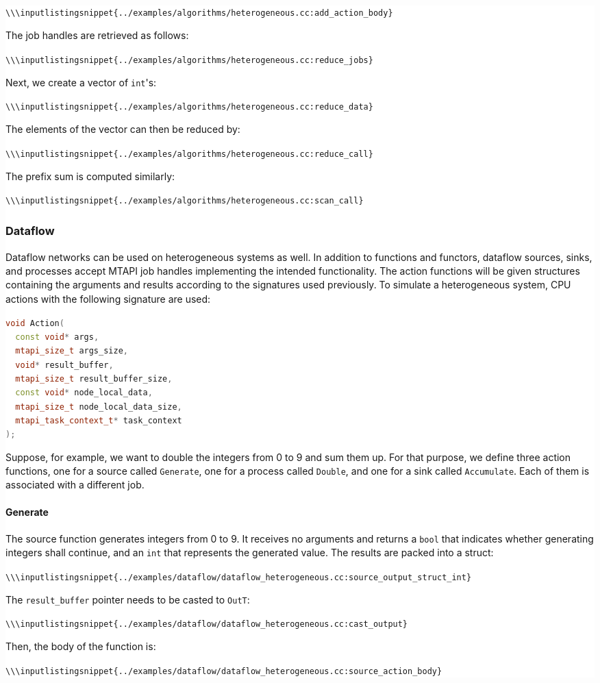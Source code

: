     \\\inputlistingsnippet{../examples/algorithms/heterogeneous.cc:add_action_body}

The job handles are retrieved as follows:

    \\\inputlistingsnippet{../examples/algorithms/heterogeneous.cc:reduce_jobs}

Next, we create a vector of `int`'s:

    \\\inputlistingsnippet{../examples/algorithms/heterogeneous.cc:reduce_data}

The elements of the vector can then be reduced by:

    \\\inputlistingsnippet{../examples/algorithms/heterogeneous.cc:reduce_call}

The prefix sum is computed similarly:

    \\\inputlistingsnippet{../examples/algorithms/heterogeneous.cc:scan_call}


### <a name="sec_dataflow_heterogeneous_systems"></a>Dataflow

Dataflow networks can be used on heterogeneous systems as well. In addition to functions and functors, dataflow sources, sinks, and processes accept MTAPI job handles implementing the intended functionality. The action functions will be given structures containing the arguments and results according to the signatures used previously. To simulate a heterogeneous system, CPU actions with the following signature are used:

```cpp
void Action(
  const void* args,
  mtapi_size_t args_size,
  void* result_buffer,
  mtapi_size_t result_buffer_size,
  const void* node_local_data,
  mtapi_size_t node_local_data_size,
  mtapi_task_context_t* task_context
);
```

Suppose, for example, we want to double the integers from 0 to 9 and sum them up. For that purpose, we define three action functions, one for a source called `Generate`, one for a process called `Double`, and one for a sink called `Accumulate`. Each of them is associated with a different job.

#### Generate

The source function generates integers from 0 to 9. It receives no arguments and returns a `bool` that indicates whether generating integers shall continue, and an `int` that represents the generated value. The results are packed into a struct:

    \\\inputlistingsnippet{../examples/dataflow/dataflow_heterogeneous.cc:source_output_struct_int}

The `result_buffer` pointer needs to be casted to `OutT`:

    \\\inputlistingsnippet{../examples/dataflow/dataflow_heterogeneous.cc:cast_output}

Then, the body of the function is:

    \\\inputlistingsnippet{../examples/dataflow/dataflow_heterogeneous.cc:source_action_body}
